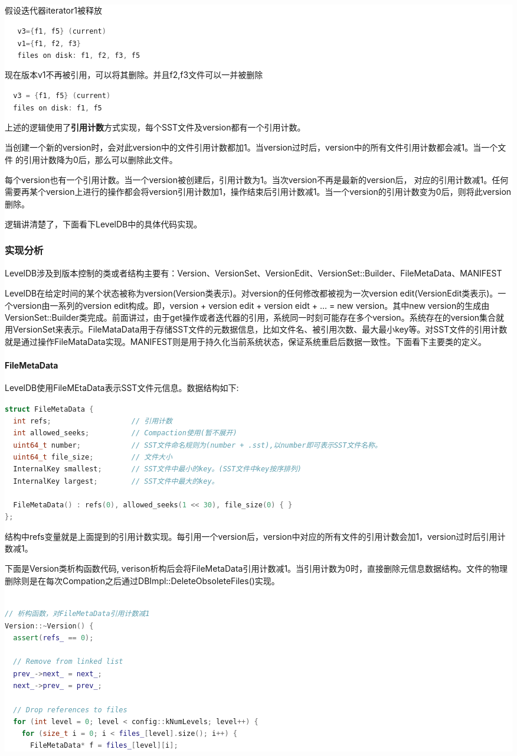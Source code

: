 假设迭代器iterator1被释放

```c++
   v3={f1, f5} (current)
   v1={f1, f2, f3}
   files on disk: f1, f2, f3, f5
```

现在版本v1不再被引用，可以将其删除。并且f2,f3文件可以一并被删除

```c++
  v3 = {f1, f5} (current)
  files on disk: f1, f5
```

上述的逻辑使用了**引用计数**方式实现，每个SST文件及version都有一个引用计数。

当创建一个新的version时，会对此version中的文件引用计数都加1。当version过时后，version中的所有文件引用计数都会减1。当一个文件
的引用计数降为0后，那么可以删除此文件。

每个version也有一个引用计数。当一个version被创建后，引用计数为1。当次version不再是最新的version后，
对应的引用计数减1。任何需要再某个version上进行的操作都会将version引用计数加1，操作结束后引用计数减1。当一个version的引用计数变为0后，则将此version删除。

逻辑讲清楚了，下面看下LevelDB中的具体代码实现。

### 实现分析

LevelDB涉及到版本控制的类或者结构主要有：Version、VersionSet、VersionEdit、VersionSet::Builder、FileMetaData、MANIFEST

LevelDB在给定时间的某个状态被称为version(Version类表示)。对version的任何修改都被视为一次version edit(VersionEdit类表示)。一个version由一系列的version edit构成。即，version + version edit + version eidt + ... = new version。其中new version的生成由VersionSet::Builder类完成。前面讲过，由于get操作或者迭代器的引用，系统同一时刻可能存在多个version。系统存在的version集合就用VersionSet来表示。FileMataData用于存储SST文件的元数据信息，比如文件名、被引用次数、最大最小key等。对SST文件的引用计数就是通过操作FileMataData实现。MANIFEST则是用于持久化当前系统状态，保证系统重启后数据一致性。下面看下主要类的定义。

#### FileMetaData

LevelDB使用FileMEtaData表示SST文件元信息。数据结构如下:

```c++
struct FileMetaData {
  int refs;                   // 引用计数
  int allowed_seeks;          // Compaction使用(暂不展开)
  uint64_t number;            // SST文件命名规则为(number + .sst),以number即可表示SST文件名称。
  uint64_t file_size;         // 文件大小
  InternalKey smallest;       // SST文件中最小的key。(SST文件中key按序排列)
  InternalKey largest;        // SST文件中最大的key。

  FileMetaData() : refs(0), allowed_seeks(1 << 30), file_size(0) { }
};
```

结构中refs变量就是上面提到的引用计数实现。每引用一个version后，version中对应的所有文件的引用计数会加1，version过时后引用计数减1。

下面是Version类析构函数代码, verison析构后会将FileMetaData引用计数减1。当引用计数为0时，直接删除元信息数据结构。文件的物理删除则是在每次Compation之后通过DBImpl::DeleteObsoleteFiles()实现。

```c++

// 析构函数，对FileMetaData引用计数减1
Version::~Version() {
  assert(refs_ == 0);

  // Remove from linked list
  prev_->next_ = next_;
  next_->prev_ = prev_;

  // Drop references to files
  for (int level = 0; level < config::kNumLevels; level++) {
    for (size_t i = 0; i < files_[level].size(); i++) {
      FileMetaData* f = files_[level][i];
```